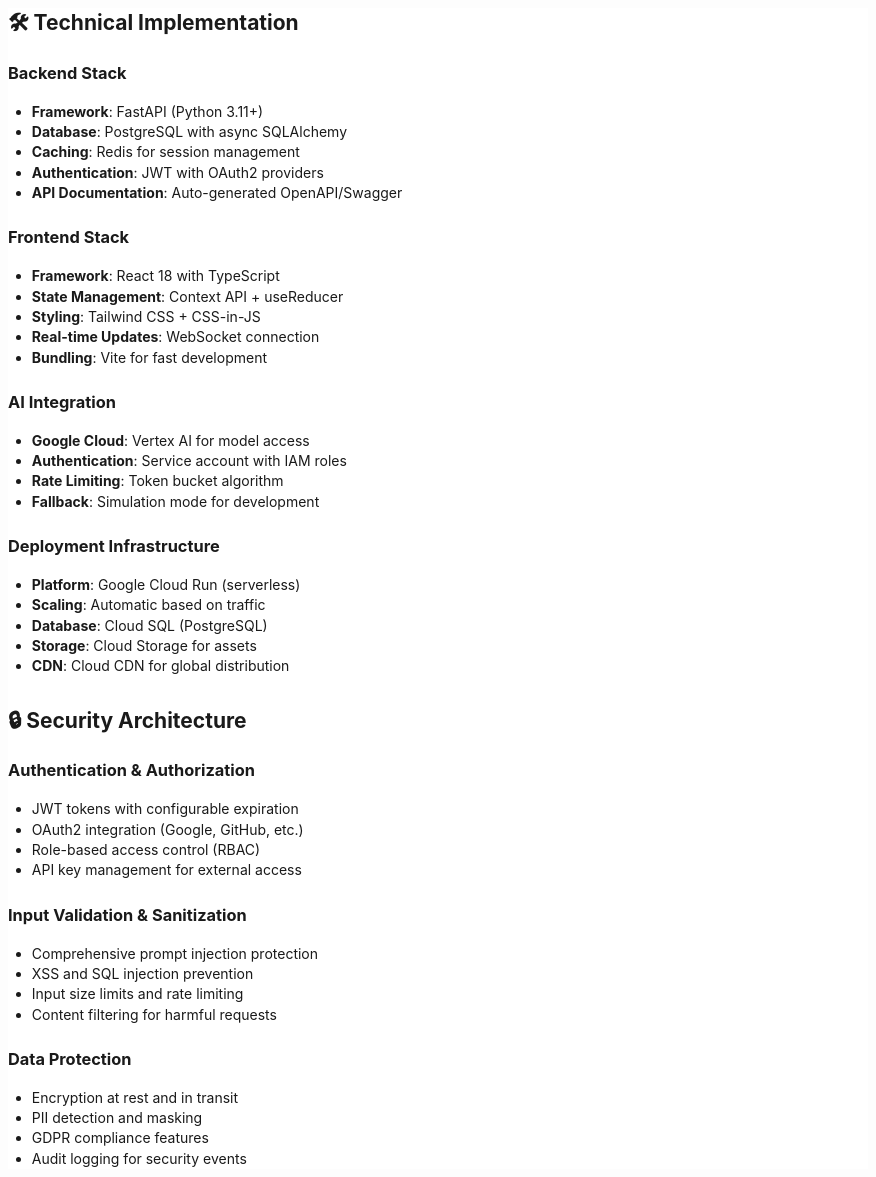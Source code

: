 ## 🛠️ Technical Implementation

### Backend Stack
- **Framework**: FastAPI (Python 3.11+)
- **Database**: PostgreSQL with async SQLAlchemy
- **Caching**: Redis for session management
- **Authentication**: JWT with OAuth2 providers
- **API Documentation**: Auto-generated OpenAPI/Swagger

### Frontend Stack
- **Framework**: React 18 with TypeScript
- **State Management**: Context API + useReducer
- **Styling**: Tailwind CSS + CSS-in-JS
- **Real-time Updates**: WebSocket connection
- **Bundling**: Vite for fast development

### AI Integration
- **Google Cloud**: Vertex AI for model access
- **Authentication**: Service account with IAM roles
- **Rate Limiting**: Token bucket algorithm
- **Fallback**: Simulation mode for development

### Deployment Infrastructure
- **Platform**: Google Cloud Run (serverless)
- **Scaling**: Automatic based on traffic
- **Database**: Cloud SQL (PostgreSQL)
- **Storage**: Cloud Storage for assets
- **CDN**: Cloud CDN for global distribution

## 🔒 Security Architecture

### Authentication & Authorization
- JWT tokens with configurable expiration
- OAuth2 integration (Google, GitHub, etc.)
- Role-based access control (RBAC)
- API key management for external access

### Input Validation & Sanitization
- Comprehensive prompt injection protection
- XSS and SQL injection prevention
- Input size limits and rate limiting
- Content filtering for harmful requests

### Data Protection
- Encryption at rest and in transit
- PII detection and masking
- GDPR compliance features
- Audit logging for security events
